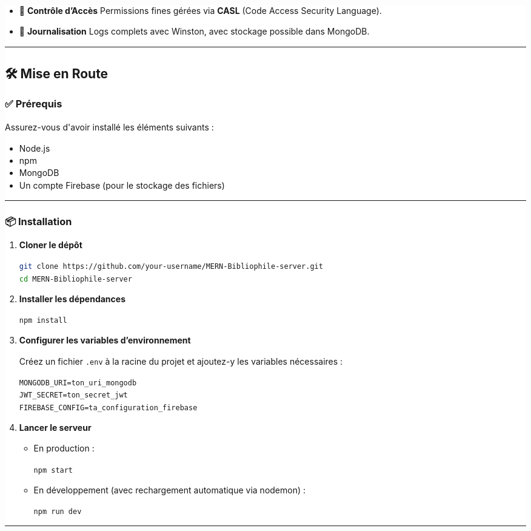 - 🔑 **Contrôle d’Accès**
  Permissions fines gérées via **CASL** (Code Access Security Language).

- 📝 **Journalisation**
  Logs complets avec Winston, avec stockage possible dans MongoDB.

---

## 🛠️ Mise en Route

### ✅ Prérequis

Assurez-vous d'avoir installé les éléments suivants :

- Node.js
- npm
- MongoDB
- Un compte Firebase (pour le stockage des fichiers)

---

### 📦 Installation

1. **Cloner le dépôt**

   ```bash
   git clone https://github.com/your-username/MERN-Bibliophile-server.git
   cd MERN-Bibliophile-server
   ```

2. **Installer les dépendances**

   ```bash
   npm install
   ```

3. **Configurer les variables d’environnement**

   Créez un fichier `.env` à la racine du projet et ajoutez-y les variables nécessaires :

   ```env
   MONGODB_URI=ton_uri_mongodb
   JWT_SECRET=ton_secret_jwt
   FIREBASE_CONFIG=ta_configuration_firebase
   ```

4. **Lancer le serveur**

   - En production :

     ```bash
     npm start
     ```

   - En développement (avec rechargement automatique via nodemon) :

     ```bash
     npm run dev
     ```

---